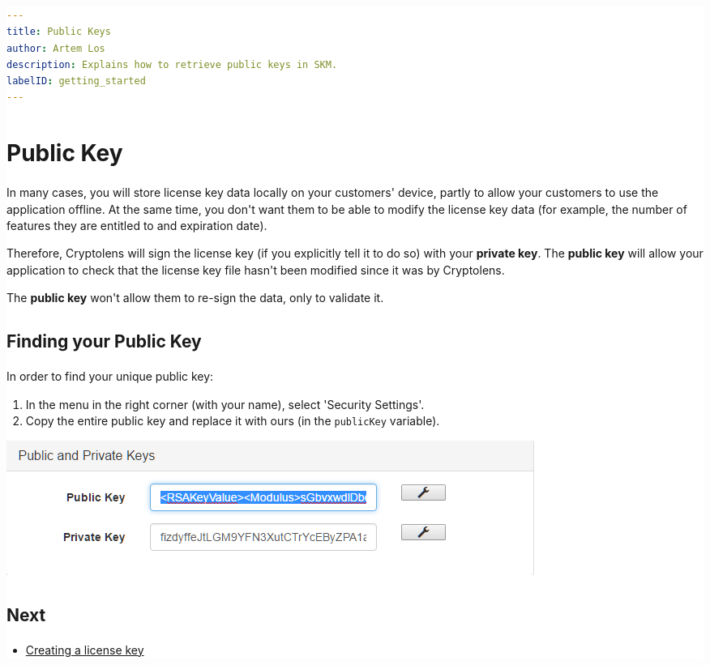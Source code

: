 ```yaml
---
title: Public Keys
author: Artem Los
description: Explains how to retrieve public keys in SKM.
labelID: getting_started
---
```


# Public Key

In many cases, you will store license key data locally on your customers' device, partly to allow your customers
to use the application offline. At the same time, you don't want them to be able to modify the license key data
(for example, the number of features they are entitled to and expiration date).

Therefore, Cryptolens will sign the license key (if you explicitly tell it to do so)
with your **private key**. The **public key** will allow your application
to check that the license key file hasn't been modified since it was by Cryptolens. 

The **public key** won't allow them to re-sign the data, only to validate it.

## Finding your Public Key
In order to find your unique public key:

1. In the menu in the right corner (with your name), select 'Security Settings'.
2. Copy the entire public key and replace it with ours (in the `publicKey` variable).

<img src="/images/skm-pubkey.png" style="width:100%; max-width:651px;"/> 

## Next

* [Creating a license key](/getting-started/create-license)



